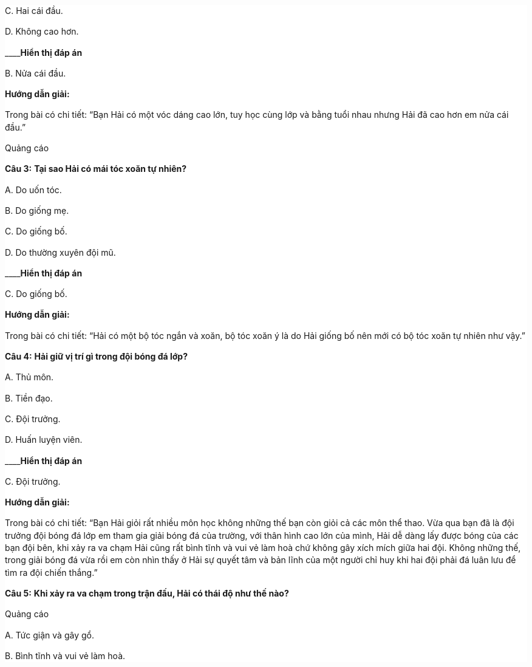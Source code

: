 C. Hai cái đầu.

D. Không cao hơn.

____**Hiển thị đáp án**

B. Nửa cái đầu.

**Hướng dẫn giải:**

Trong bài có chi tiết: “Bạn Hải có một vóc dáng cao lớn, tuy học cùng lớp và bằng tuổi nhau nhưng Hải đã cao hơn em nửa cái đầu.”

Quảng cáo

**Câu 3:** **Tại sao Hải có mái tóc xoăn tự nhiên?**

A. Do uốn tóc.

B. Do giống mẹ.

C. Do giống bố.

D. Do thường xuyên đội mũ.

____**Hiển thị đáp án**

C. Do giống bố.

**Hướng dẫn giải:**

Trong bài có chi tiết: “Hải có một bộ tóc ngắn và xoăn, bộ tóc xoăn ý là do Hải giống bố nên mới có bộ tóc xoăn tự nhiên như vậy.”

**Câu 4:** **Hải giữ vị trí gì trong đội bóng đá lớp?**

A. Thủ môn.

B. Tiền đạo.

C. Đội trưởng.

D. Huấn luyện viên.

____**Hiển thị đáp án**

C. Đội trưởng.

**Hướng dẫn giải:**

Trong bài có chi tiết: “Bạn Hải giỏi rất nhiều môn học không những thế bạn còn giỏi cả các môn thể thao. Vừa qua bạn đã là đội trưởng đội bóng đá lớp em tham gia giải bóng đá của trường, với thân hình cao lớn của mình, Hải dễ dàng lấy được bóng của các bạn đội bên, khi xảy ra va chạm Hải cũng rất bình tĩnh và vui vẻ làm hoà chứ không gây xích mích giữa hai đội. Không những thế, trong giải bóng đá vừa rồi em còn nhìn thấy ở Hải sự quyết tâm và bản lĩnh của một người chỉ huy khi hai đội phải đá luân lưu để tìm ra đội chiến thắng.”

**Câu 5:** **Khi xảy ra va chạm trong trận đấu, Hải có thái độ như thế nào?**

Quảng cáo

A. Tức giận và gây gổ.

B. Bình tĩnh và vui vẻ làm hoà.
